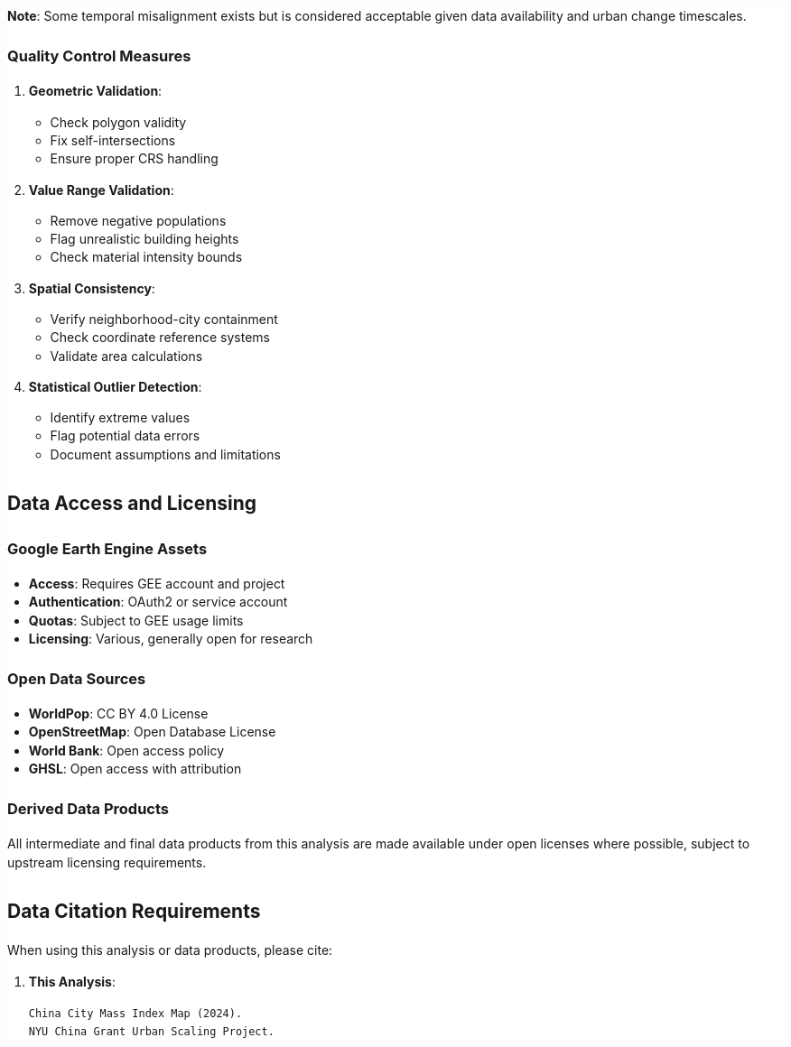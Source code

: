**Note**: Some temporal misalignment exists but is considered acceptable given data availability and urban change timescales.

### Quality Control Measures

1. **Geometric Validation**:
   - Check polygon validity
   - Fix self-intersections
   - Ensure proper CRS handling

2. **Value Range Validation**:
   - Remove negative populations
   - Flag unrealistic building heights
   - Check material intensity bounds

3. **Spatial Consistency**:
   - Verify neighborhood-city containment
   - Check coordinate reference systems
   - Validate area calculations

4. **Statistical Outlier Detection**:
   - Identify extreme values
   - Flag potential data errors
   - Document assumptions and limitations

## Data Access and Licensing

### Google Earth Engine Assets

- **Access**: Requires GEE account and project
- **Authentication**: OAuth2 or service account
- **Quotas**: Subject to GEE usage limits
- **Licensing**: Various, generally open for research

### Open Data Sources

- **WorldPop**: CC BY 4.0 License
- **OpenStreetMap**: Open Database License
- **World Bank**: Open access policy
- **GHSL**: Open access with attribution

### Derived Data Products

All intermediate and final data products from this analysis are made available under open licenses where possible, subject to upstream licensing requirements.

## Data Citation Requirements

When using this analysis or data products, please cite:

1. **This Analysis**:
   ```
   China City Mass Index Map (2024). 
   NYU China Grant Urban Scaling Project.
   ```
